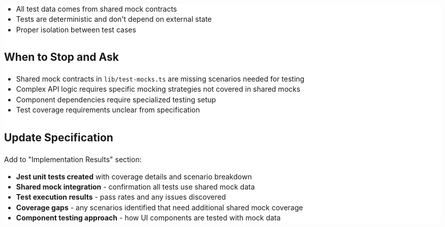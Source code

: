 - All test data comes from shared mock contracts
- Tests are deterministic and don't depend on external state
- Proper isolation between test cases

## When to Stop and Ask

- Shared mock contracts in `lib/test-mocks.ts` are missing scenarios needed for testing
- Complex API logic requires specific mocking strategies not covered in shared mocks
- Component dependencies require specialized testing setup
- Test coverage requirements unclear from specification

## Update Specification

Add to "Implementation Results" section:

- **Jest unit tests created** with coverage details and scenario breakdown
- **Shared mock integration** - confirmation all tests use shared mock data
- **Test execution results** - pass rates and any issues discovered
- **Coverage gaps** - any scenarios identified that need additional shared mock coverage
- **Component testing approach** - how UI components are tested with mock data
